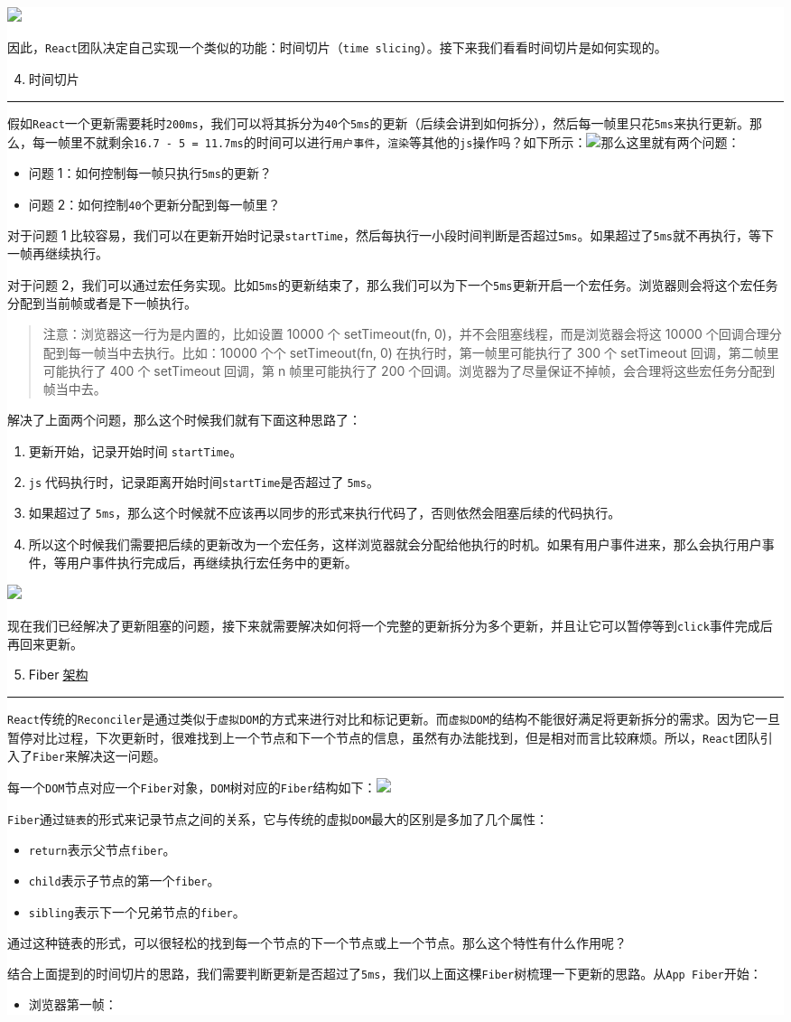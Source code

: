 ![](https://www.bmabk.com/wp-content/uploads/2022/06/1-1654702327-1.jpeg)

因此，`React`团队决定自己实现一个类似的功能：时间切片（`time slicing`）。接下来我们看看时间切片是如何实现的。

4. 时间切片
-------

假如`React`一个更新需要耗时`200ms`，我们可以将其拆分为`40`个`5ms`的更新（后续会讲到如何拆分），然后每一帧里只花`5ms`来执行更新。那么，每一帧里不就剩余`16.7 - 5 = 11.7ms`的时间可以进行`用户事件`，`渲染`等其他的`js`操作吗？如下所示：[![](https://www.bmabk.com/wp-content/uploads/2022/06/4-1654702327.jpeg)](https://www.bmabk.com/wp-content/uploads/2022/06/4-1654702327.jpeg)那么这里就有两个问题：

*   问题 1：如何控制每一帧只执行`5ms`的更新？
    
*   问题 2：如何控制`40`个更新分配到每一帧里？
    

对于问题 1 比较容易，我们可以在更新开始时记录`startTime`，然后每执行一小段时间判断是否超过`5ms`。如果超过了`5ms`就不再执行，等下一帧再继续执行。

对于问题 2，我们可以通过宏任务实现。比如`5ms`的更新结束了，那么我们可以为下一个`5ms`更新开启一个宏任务。浏览器则会将这个宏任务分配到当前帧或者是下一帧执行。

> 注意：浏览器这一行为是内置的，比如设置 10000 个 setTimeout(fn, 0)，并不会阻塞线程，而是浏览器会将这 10000 个回调合理分配到每一帧当中去执行。比如：10000 个个 setTimeout(fn, 0) 在执行时，第一帧里可能执行了 300 个 setTimeout 回调，第二帧里可能执行了 400 个 setTimeout 回调，第 n 帧里可能执行了 200 个回调。浏览器为了尽量保证不掉帧，会合理将这些宏任务分配到帧当中去。

解决了上面两个问题，那么这个时候我们就有下面这种思路了：

1.  更新开始，记录开始时间 `startTime`。
    
2.  `js` 代码执行时，记录距离开始时间`startTime`是否超过了 `5ms`。
    
3.  如果超过了 `5ms`，那么这个时候就不应该再以同步的形式来执行代码了，否则依然会阻塞后续的代码执行。
    
4.  所以这个时候我们需要把后续的更新改为一个宏任务，这样浏览器就会分配给他执行的时机。如果有用户事件进来，那么会执行用户事件，等用户事件执行完成后，再继续执行宏任务中的更新。
    

![](https://www.bmabk.com/wp-content/uploads/2022/06/3-1654702327.jpeg)

现在我们已经解决了更新阻塞的问题，接下来就需要解决如何将一个完整的更新拆分为多个更新，并且让它可以暂停等到`click`事件完成后再回来更新。

5. Fiber [架构](https://www.bmabk.com/index.php/post/tag/52 "更多架构相关文章")
---------------------------------------------------------------------

`React`传统的`Reconciler`是通过类似于`虚拟DOM`的方式来进行对比和标记更新。而`虚拟DOM`的结构不能很好满足将更新拆分的需求。因为它一旦暂停对比过程，下次更新时，很难找到上一个节点和下一个节点的信息，虽然有办法能找到，但是相对而言比较麻烦。所以，`React`团队引入了`Fiber`来解决这一问题。

每一个`DOM`节点对应一个`Fiber`对象，`DOM`树对应的`Fiber`结构如下：[![](https://www.bmabk.com/wp-content/uploads/2022/06/6-1654702327.jpeg)](https://www.bmabk.com/wp-content/uploads/2022/06/6-1654702327.jpeg)

`Fiber`通过`链表`的形式来记录节点之间的关系，它与传统的虚拟`DOM`最大的区别是多加了几个属性：

*   `return`表示父节点`fiber`。
    
*   `child`表示子节点的第一个`fiber`。
    
*   `sibling`表示下一个兄弟节点的`fiber`。
    

通过这种链表的形式，可以很轻松的找到每一个节点的下一个节点或上一个节点。那么这个特性有什么作用呢？

结合上面提到的时间切片的思路，我们需要判断更新是否超过了`5ms`，我们以上面这棵`Fiber`树梳理一下更新的思路。从`App Fiber`开始：

*   浏览器第一帧：
    